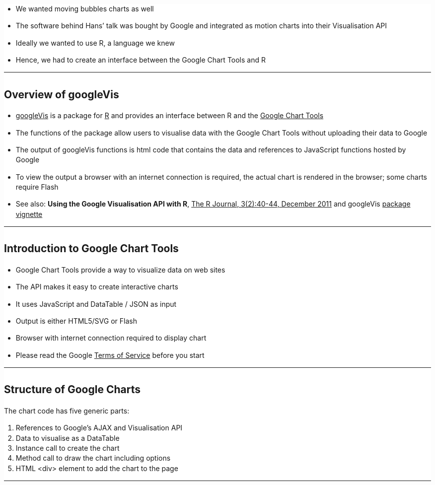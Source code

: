 * We wanted moving bubbles charts as well

* The software behind Hans’ talk was bought by Google and integrated as motion charts into their Visualisation API

* Ideally we wanted to use R, a language we knew

* Hence, we had to create an interface between the Google Chart Tools and R

--- 

## Overview of googleVis

* [googleVis](http://code.google.com/p/google-motion-charts-with-r/) is a package for [R](http://www.r-poject.org/) and provides an interface between R and the [Google Chart Tools](https://developers.google.com/chart/)

* The functions of the package allow users to visualise data with the Google Chart Tools without uploading their data to Google

* The output of googleVis functions is html code that contains the data and references to JavaScript functions hosted by Google

* To view the output a browser with an internet connection is required, the actual chart is rendered in the browser; some charts require Flash

* See also: **Using the Google Visualisation API with R**, 
  [The R Journal, 3(2):40-44, December 2011](http://journal.r-project.org/archive/2011-2/RJournal_2011-2_Gesmann+de~Castillo.pdf) and googleVis [package vignette](http://cran.r-project.org/web/packages/googleVis/vignettes/googleVis.pdf)

---

## Introduction to Google Chart Tools

* Google Chart Tools provide a way to visualize data on web sites

* The API makes it easy to create interactive charts

* It uses JavaScript and DataTable / JSON as input

* Output is either HTML5/SVG or Flash

* Browser with internet connection required to display chart

* Please read the Google [Terms of Service](https://developers.google.com/terms/) before you start

---

## Structure of Google Charts

The chart code has five generic parts:

1. References to Google’s AJAX and Visualisation API
2. Data to visualise as a DataTable
3. Instance call to create the chart
4. Method call to draw the chart including options
5. HTML &lt;div&gt; element to add the chart to the page

---